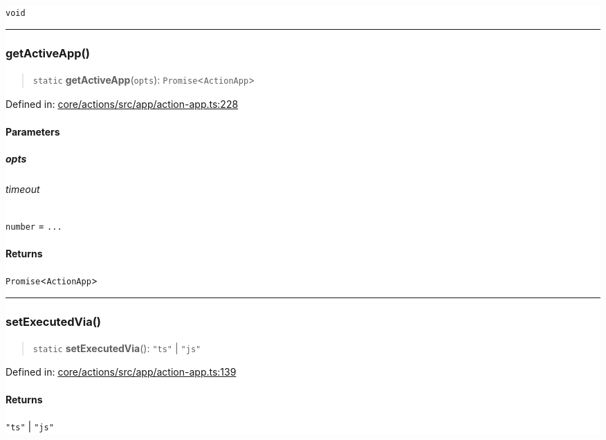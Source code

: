 `void`

***

### getActiveApp()

> `static` **getActiveApp**(`opts`): `Promise`\<`ActionApp`\>

Defined in: [core/actions/src/app/action-app.ts:228](https://github.com/LaWebcapsule/orbits/blob/926d7670e86e6f73526a4a346bafd3821a9bbf94/core/actions/src/app/action-app.ts#L228)

#### Parameters

##### opts

###### timeout

`number` = `...`

#### Returns

`Promise`\<`ActionApp`\>

***

### setExecutedVia()

> `static` **setExecutedVia**(): `"ts"` \| `"js"`

Defined in: [core/actions/src/app/action-app.ts:139](https://github.com/LaWebcapsule/orbits/blob/926d7670e86e6f73526a4a346bafd3821a9bbf94/core/actions/src/app/action-app.ts#L139)

#### Returns

`"ts"` \| `"js"`
